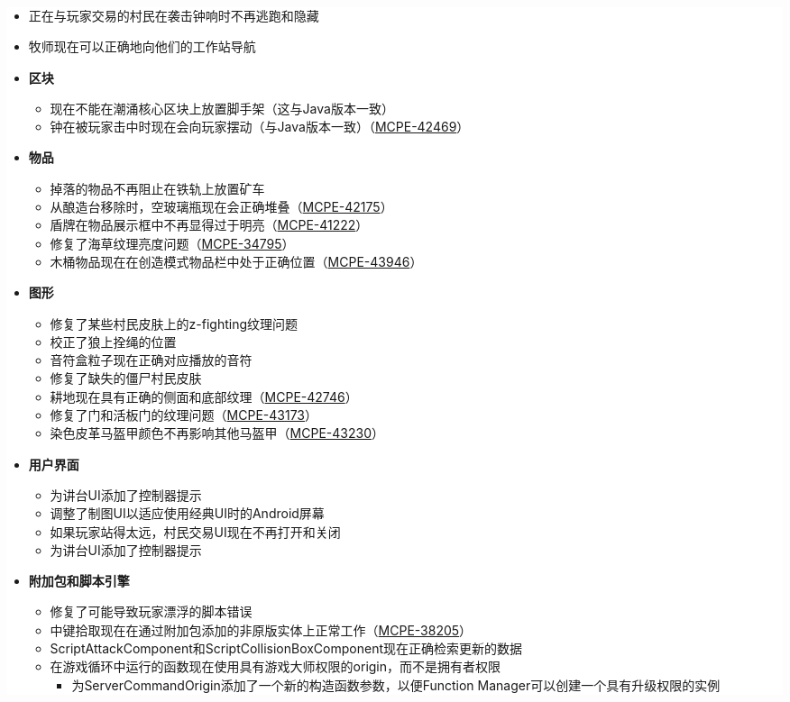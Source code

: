   - 正在与玩家交易的村民在袭击钟响时不再逃跑和隐藏
  - 牧师现在可以正确地向他们的工作站导航



- **区块**
  - 现在不能在潮涌核心区块上放置脚手架（这与Java版本一致）
  - 钟在被玩家击中时现在会向玩家摆动（与Java版本一致）（[MCPE-42469](https://bugs.mojang.com/browse/MCPE-42469)）



- **物品**
  - 掉落的物品不再阻止在铁轨上放置矿车
  - 从酿造台移除时，空玻璃瓶现在会正确堆叠（[MCPE-42175](https://bugs.mojang.com/browse/MCPE-42175)）
  - 盾牌在物品展示框中不再显得过于明亮（[MCPE-41222](https://bugs.mojang.com/browse/MCPE-41222)）
  - 修复了海草纹理亮度问题（[MCPE-34795](https://bugs.mojang.com/browse/MCPE-34795)）
  - 木桶物品现在在创造模式物品栏中处于正确位置（[MCPE-43946](https://bugs.mojang.com/browse/MCPE-43946)）



- **图形**
  - 修复了某些村民皮肤上的z-fighting纹理问题
  - 校正了狼上拴绳的位置
  - 音符盒粒子现在正确对应播放的音符
  - 修复了缺失的僵尸村民皮肤
  - 耕地现在具有正确的侧面和底部纹理（[MCPE-42746](https://bugs.mojang.com/browse/MCPE-42746)）
  - 修复了门和活板门的纹理问题（[MCPE-43173](https://bugs.mojang.com/browse/MCPE-43173)）
  - 染色皮革马盔甲颜色不再影响其他马盔甲（[MCPE-43230](https://bugs.mojang.com/browse/MCPE-43230)）



- **用户界面**
  - 为讲台UI添加了控制器提示
  - 调整了制图UI以适应使用经典UI时的Android屏幕
  - 如果玩家站得太远，村民交易UI现在不再打开和关闭
  - 为讲台UI添加了控制器提示



- **附加包和脚本引擎**
  - 修复了可能导致玩家漂浮的脚本错误
  - 中键拾取现在在通过附加包添加的非原版实体上正常工作（[MCPE-38205](https://bugs.mojang.com/browse/MCPE-38205)）
  - ScriptAttackComponent和ScriptCollisionBoxComponent现在正确检索更新的数据
  - 在游戏循环中运行的函数现在使用具有游戏大师权限的origin，而不是拥有者权限
    - 为ServerCommandOrigin添加了一个新的构造函数参数，以便Function Manager可以创建一个具有升级权限的实例